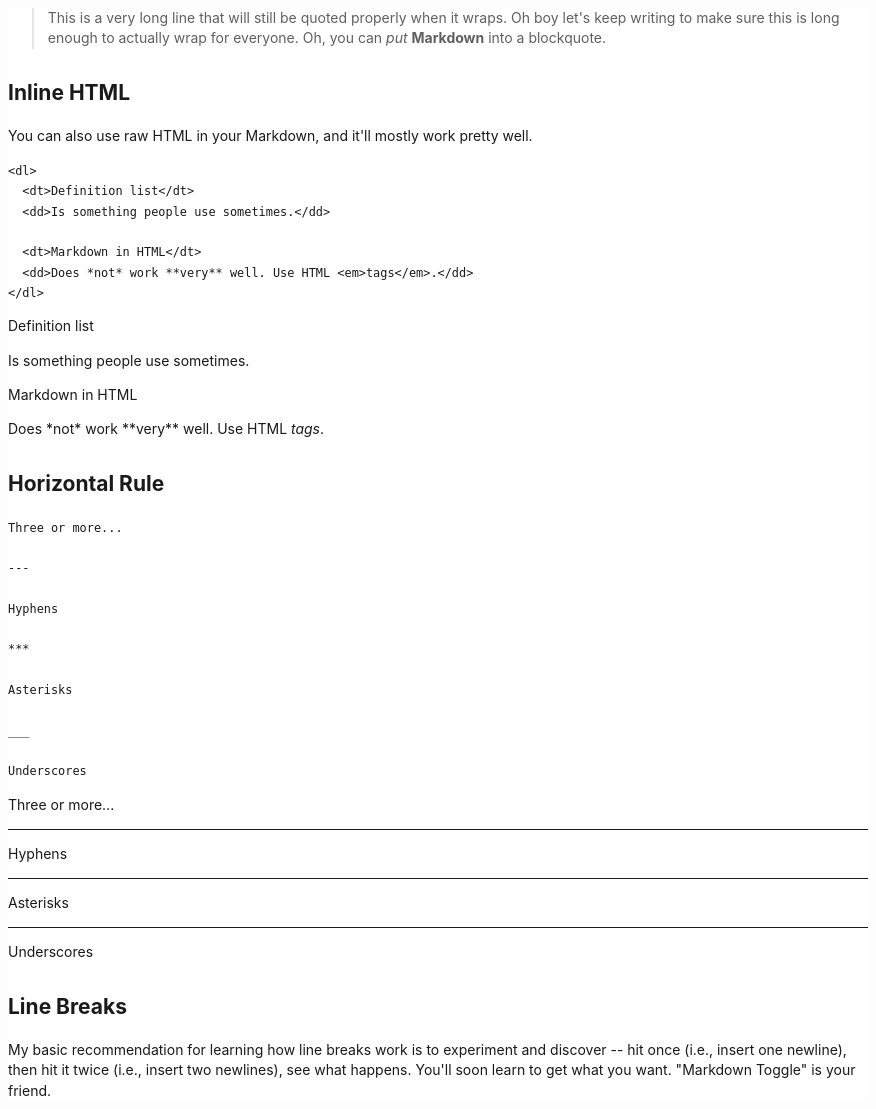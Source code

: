 > This is a very long line that will still be quoted properly when it wraps. Oh boy let's keep writing to make sure this is long enough to actually wrap for everyone. Oh, you can _put_ **Markdown** into a blockquote.

[](#inline-html)Inline HTML
---------------------------

You can also use raw HTML in your Markdown, and it'll mostly work pretty well.

    <dl>
      <dt>Definition list</dt>
      <dd>Is something people use sometimes.</dd>
    
      <dt>Markdown in HTML</dt>
      <dd>Does *not* work **very** well. Use HTML <em>tags</em>.</dd>
    </dl>
    

Definition list

Is something people use sometimes.

Markdown in HTML

Does \*not\* work \*\*very\*\* well. Use HTML _tags_.

[](#horizontal-rule)Horizontal Rule
-----------------------------------

    Three or more...
    
    ---
    
    Hyphens
    
    ***
    
    Asterisks
    
    ___
    
    Underscores
    

Three or more...

* * *

Hyphens

* * *

Asterisks

* * *

Underscores

[](#line-breaks)Line Breaks
---------------------------

My basic recommendation for learning how line breaks work is to experiment and discover -- hit <Enter> once (i.e., insert one newline), then hit it twice (i.e., insert two newlines), see what happens. You'll soon learn to get what you want. "Markdown Toggle" is your friend.
